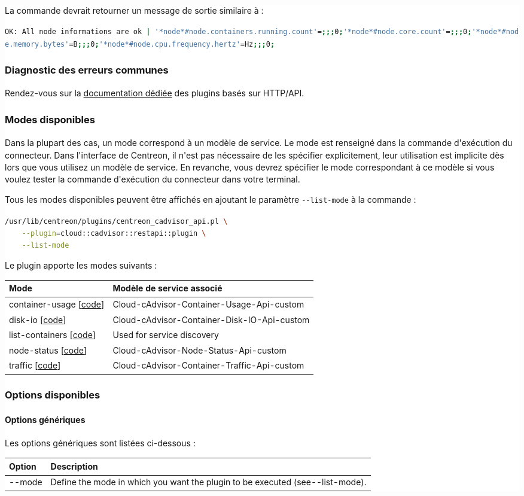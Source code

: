 La commande devrait retourner un message de sortie similaire à :

```bash
OK: All node informations are ok | '*node*#node.containers.running.count'=;;;0;'*node*#node.core.count'=;;;0;'*node*#node.memory.bytes'=B;;;0;'*node*#node.cpu.frequency.hertz'=Hz;;;0;
```

### Diagnostic des erreurs communes

Rendez-vous sur la [documentation dédiée](../getting-started/how-to-guides/troubleshooting-plugins.md#http-and-api-checks)
des plugins basés sur HTTP/API.

### Modes disponibles

Dans la plupart des cas, un mode correspond à un modèle de service. Le mode est renseigné dans la commande d'exécution 
du connecteur. Dans l'interface de Centreon, il n'est pas nécessaire de les spécifier explicitement, leur utilisation est
implicite dès lors que vous utilisez un modèle de service. En revanche, vous devrez spécifier le mode correspondant à ce
modèle si vous voulez tester la commande d'exécution du connecteur dans votre terminal.

Tous les modes disponibles peuvent être affichés en ajoutant le paramètre
`--list-mode` à la commande :

```bash
/usr/lib/centreon/plugins/centreon_cadvisor_api.pl \
	--plugin=cloud::cadvisor::restapi::plugin \
	--list-mode
```

Le plugin apporte les modes suivants :

| Mode                                                                                                                                  | Modèle de service associé                   |
|:--------------------------------------------------------------------------------------------------------------------------------------|:--------------------------------------------|
| container-usage [[code](https://github.com/centreon/centreon-plugins/blob/develop/src/cloud/cadvisor/restapi/mode/containerusage.pm)] | Cloud-cAdvisor-Container-Usage-Api-custom   |
| disk-io [[code](https://github.com/centreon/centreon-plugins/blob/develop/src/cloud/cadvisor/restapi/mode/diskio.pm)]                 | Cloud-cAdvisor-Container-Disk-IO-Api-custom |
| list-containers [[code](https://github.com/centreon/centreon-plugins/blob/develop/src/cloud/cadvisor/restapi/mode/listcontainers.pm)] | Used for service discovery                  |
| node-status [[code](https://github.com/centreon/centreon-plugins/blob/develop/src/cloud/cadvisor/restapi/mode/nodestatus.pm)]         | Cloud-cAdvisor-Node-Status-Api-custom       |
| traffic [[code](https://github.com/centreon/centreon-plugins/blob/develop/src/cloud/cadvisor/restapi/mode/traffic.pm)]                | Cloud-cAdvisor-Container-Traffic-Api-custom |

### Options disponibles

#### Options génériques

Les options génériques sont listées ci-dessous :

| Option                                     | Description                                                                                                                                                                                                                                                                                                                                                                                                                                                                                                                                                                                                                                                                                                                                                                                                                                                                                                                                              |
|:-------------------------------------------|:---------------------------------------------------------------------------------------------------------------------------------------------------------------------------------------------------------------------------------------------------------------------------------------------------------------------------------------------------------------------------------------------------------------------------------------------------------------------------------------------------------------------------------------------------------------------------------------------------------------------------------------------------------------------------------------------------------------------------------------------------------------------------------------------------------------------------------------------------------------------------------------------------------------------------------------------------------|
| --mode                                     | Define the mode in which you want the plugin to be executed (see--list-mode).                                                                                                                                                                                                                                                                                                                                                                                                                                                                                                                                                                                                                                                                                                                                                                                                                                                                            |